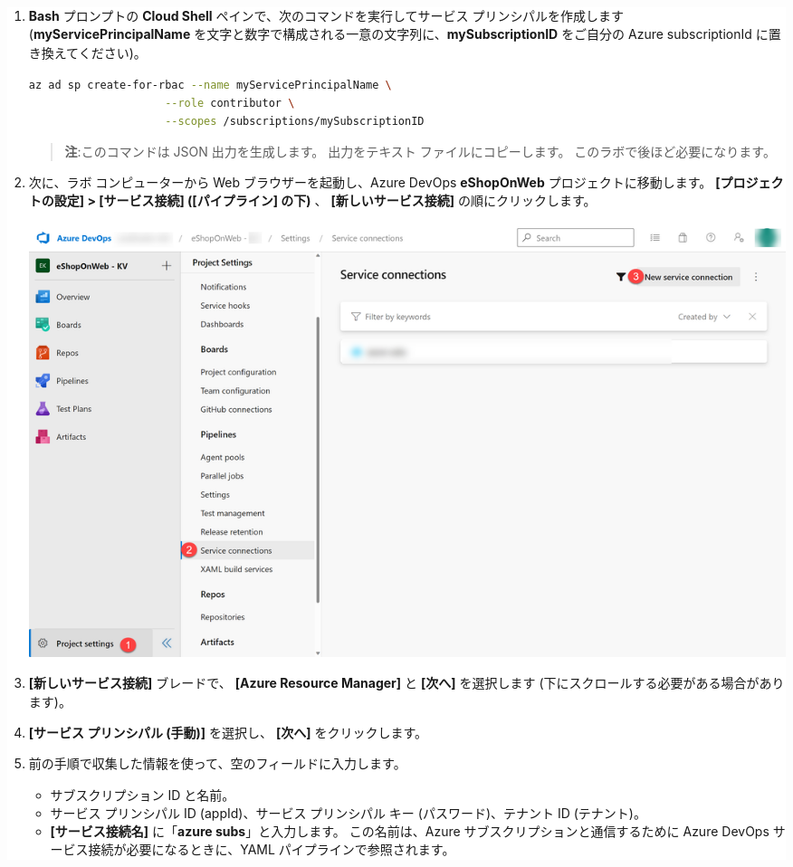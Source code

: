 1. **Bash** プロンプトの **Cloud Shell** ペインで、次のコマンドを実行してサービス プリンシパルを作成します (**myServicePrincipalName** を文字と数字で構成される一意の文字列に、**mySubscriptionID** をご自分の Azure subscriptionId に置き換えてください)。

    ```bash
    az ad sp create-for-rbac --name myServicePrincipalName \
                         --role contributor \
                         --scopes /subscriptions/mySubscriptionID
    ```

    > **注**:このコマンドは JSON 出力を生成します。 出力をテキスト ファイルにコピーします。 このラボで後ほど必要になります。

1. 次に、ラボ コンピューターから Web ブラウザーを起動し、Azure DevOps **eShopOnWeb** プロジェクトに移動します。 **[プロジェクトの設定] > [サービス接続] ([パイプライン] の下)** 、 **[新しいサービス接続]** の順にクリックします。

    ![新しいサービス接続](images/new-service-connection.png)

1. **[新しいサービス接続]** ブレードで、 **[Azure Resource Manager]** と **[次へ]** を選択します (下にスクロールする必要がある場合があります)。

1. **[サービス プリンシパル (手動)]** を選択し、 **[次へ]** をクリックします。

1. 前の手順で収集した情報を使って、空のフィールドに入力します。
    - サブスクリプション ID と名前。
    - サービス プリンシパル ID (appId)、サービス プリンシパル キー (パスワード)、テナント ID (テナント)。
    - **[サービス接続名]** に「**azure subs**」と入力します。 この名前は、Azure サブスクリプションと通信するために Azure DevOps サービス接続が必要になるときに、YAML パイプラインで参照されます。
